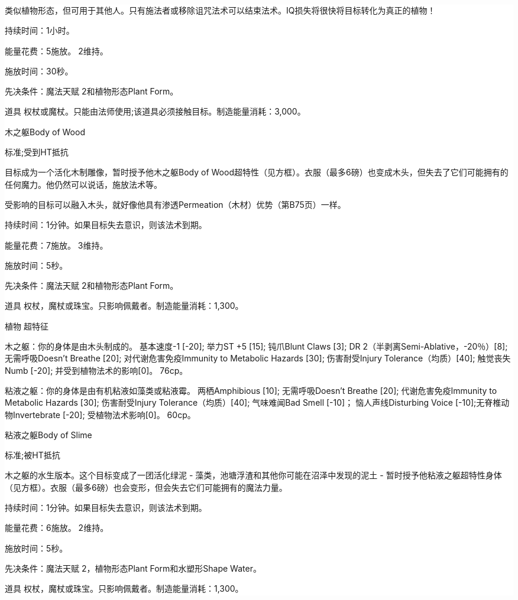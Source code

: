 类似植物形态，但可用于其他人。只有施法者或移除诅咒法术可以结束法术。IQ损失将很快将目标转化为真正的植物！

持续时间：1小时。

能量花费：5施放。 2维持。

施放时间：30秒。

先决条件：魔法天赋 2和植物形态Plant Form。

道具 权杖或魔杖。只能由法师使用;该道具必须接触目标。制造能量消耗：3,000。

木之躯Body of Wood

标准;受到HT抵抗

目标成为一个活化木制雕像，暂时授予他木之躯Body of Wood超特性（见方框）。衣服（最多6磅）也变成木头，但失去了它们可能拥有的任何魔力。他仍然可以说话，施放法术等。

受影响的目标可以融入木头，就好像他具有渗透Permeation（木材）优势（第B75页）一样。

持续时间：1分钟。如果目标失去意识，则该法术到期。

能量花费：7施放。 3维持。

施放时间：5秒。

先决条件：魔法天赋 2和植物形态Plant Form。

道具 权杖，魔杖或珠宝。只影响佩戴者。制造能量消耗：1,300。

植物 超特征

木之躯：你的身体是由木头制成的。 基本速度-1 [-20]; 举力ST +5 [15]; 钝爪Blunt Claws [3]; DR 2（半剥离Semi-Ablative，-20％）[8]; 无需呼吸Doesn’t Breathe [20]; 对代谢危害免疫Immunity to Metabolic Hazards [30]; 伤害耐受Injury Tolerance（均质）[40]; 触觉丧失Numb [-20]; 并受到植物法术的影响[0]。 76cp。 

粘液之躯：你的身体是由有机粘液如藻类或粘液霉。 两栖Amphibious [10]; 无需呼吸Doesn’t Breathe [20]; 代谢危害免疫Immunity to Metabolic Hazards [30]; 伤害耐受Injury Tolerance（均质）[40]; 气味难闻Bad Smell [-10]； 恼人声线Disturbing Voice [-10];无脊椎动物Invertebrate [-20]; 受植物法术影响[0]。 60cp。

粘液之躯Body of Slime

标准;被HT抵抗

木之躯的水生版本。这个目标变成了一团活化绿泥 - 藻类，池塘浮渣和其他你可能在沼泽中发现的泥土 - 暂时授予他粘液之躯超特性身体（见方框）。衣服（最多6磅）也会变形，但会失去它们可能拥有的魔法力量。

持续时间：1分钟。如果目标失去意识，则该法术到期。

能量花费：6施放。 2维持。

施放时间：5秒。

先决条件：魔法天赋 2，植物形态Plant Form和水塑形Shape Water。

道具 权杖，魔杖或珠宝。只影响佩戴者。制造能量消耗：1,300。
